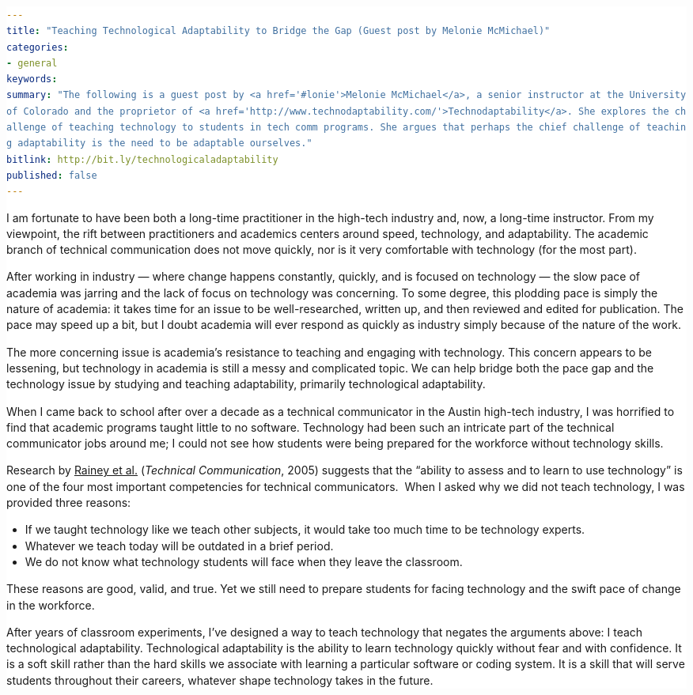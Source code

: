 ```yaml
---
title: "Teaching Technological Adaptability to Bridge the Gap (Guest post by Melonie McMichael)"
categories:
- general
keywords:
summary: "The following is a guest post by <a href='#lonie'>Melonie McMichael</a>, a senior instructor at the University of Colorado and the proprietor of <a href='http://www.technodaptability.com/'>Technodaptability</a>. She explores the challenge of teaching technology to students in tech comm programs. She argues that perhaps the chief challenge of teaching adaptability is the need to be adaptable ourselves."
bitlink: http://bit.ly/technologicaladaptability
published: false
---
```


I am fortunate to have been both a long-time practitioner in the high-tech industry and, now, a long-time instructor. From my viewpoint, the rift between practitioners and academics centers around speed, technology, and adaptability. The academic branch of technical communication does not move quickly, nor is it very comfortable with technology (for the most part).

After working in industry &mdash; where change happens constantly, quickly, and is focused on technology &mdash; the slow pace of academia was jarring and the lack of focus on technology was concerning. To some degree, this plodding pace is simply the nature of academia: it takes time for an issue to be well-researched, written up, and then reviewed and edited for publication. The pace may speed up a bit, but I doubt academia will ever respond as quickly as industry simply because of the nature of the work.

The more concerning issue is academia’s resistance to teaching and engaging with technology. This concern appears to be lessening, but technology in academia is still a messy and complicated topic. We can help bridge both the pace gap and the technology issue by studying and teaching adaptability, primarily technological adaptability.

When I came back to school after over a decade as a technical communicator in the Austin high-tech industry, I was horrified to find that academic programs taught little to no software. Technology had been such an intricate part of the technical communicator jobs around me; I could not see how students were being prepared for the workforce without technology skills.

Research by [Rainey et al.](http://www.ingentaconnect.com/contentone/stc/tc/2005/00000052/00000003/art00007) (_Technical Communication_, 2005) suggests that the “ability to assess and to learn to use technology” is one of the four most important competencies for technical communicators.  When I asked why we did not teach technology, I was provided three reasons:

*   If we taught technology like we teach other subjects, it would take too much time to be technology experts.
*   Whatever we teach today will be outdated in a brief period.
*   We do not know what technology students will face when they leave the classroom.

These reasons are good, valid, and true. Yet we still need to prepare students for facing technology and the swift pace of change in the workforce.

After years of classroom experiments, I’ve designed a way to teach technology that negates the arguments above: I teach technological adaptability. Technological adaptability is the ability to learn technology quickly without fear and with confidence. It is a soft skill rather than the hard skills we associate with learning a particular software or coding system. It is a skill that will serve students throughout their careers, whatever shape technology takes in the future.
